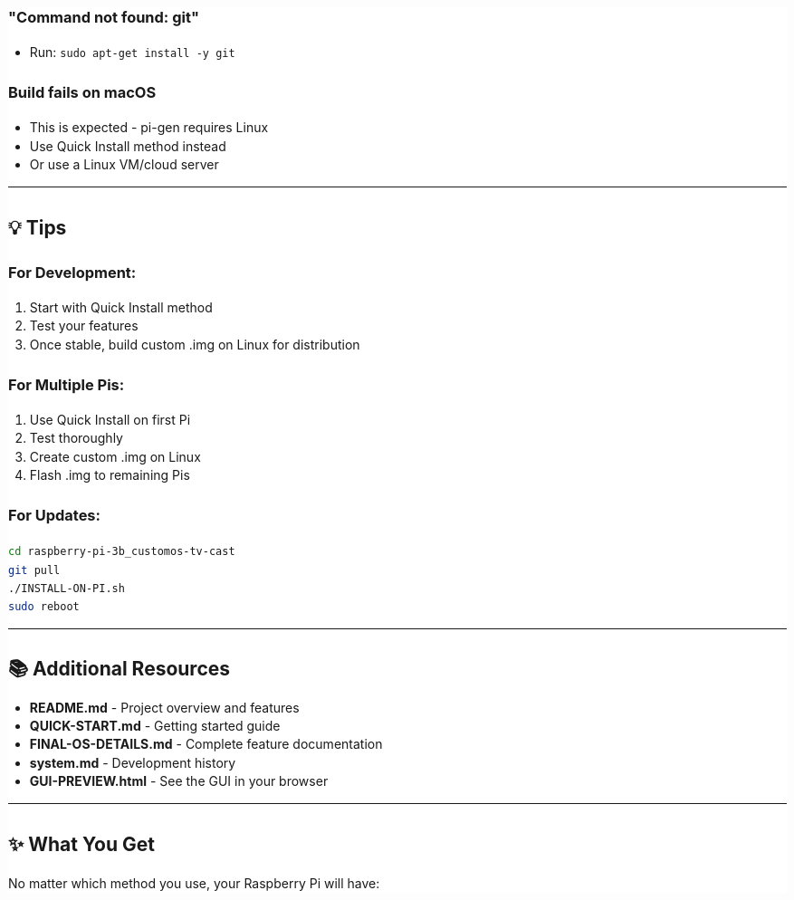 ### "Command not found: git"

- Run: `sudo apt-get install -y git`

### Build fails on macOS

- This is expected - pi-gen requires Linux
- Use Quick Install method instead
- Or use a Linux VM/cloud server

---

## 💡 Tips

### For Development:

1. Start with Quick Install method
2. Test your features
3. Once stable, build custom .img on Linux for distribution

### For Multiple Pis:

1. Use Quick Install on first Pi
2. Test thoroughly
3. Create custom .img on Linux
4. Flash .img to remaining Pis

### For Updates:

```bash
cd raspberry-pi-3b_customos-tv-cast
git pull
./INSTALL-ON-PI.sh
sudo reboot
```

---

## 📚 Additional Resources

- **README.md** - Project overview and features
- **QUICK-START.md** - Getting started guide
- **FINAL-OS-DETAILS.md** - Complete feature documentation
- **system.md** - Development history
- **GUI-PREVIEW.html** - See the GUI in your browser

---

## ✨ What You Get

No matter which method you use, your Raspberry Pi will have:
